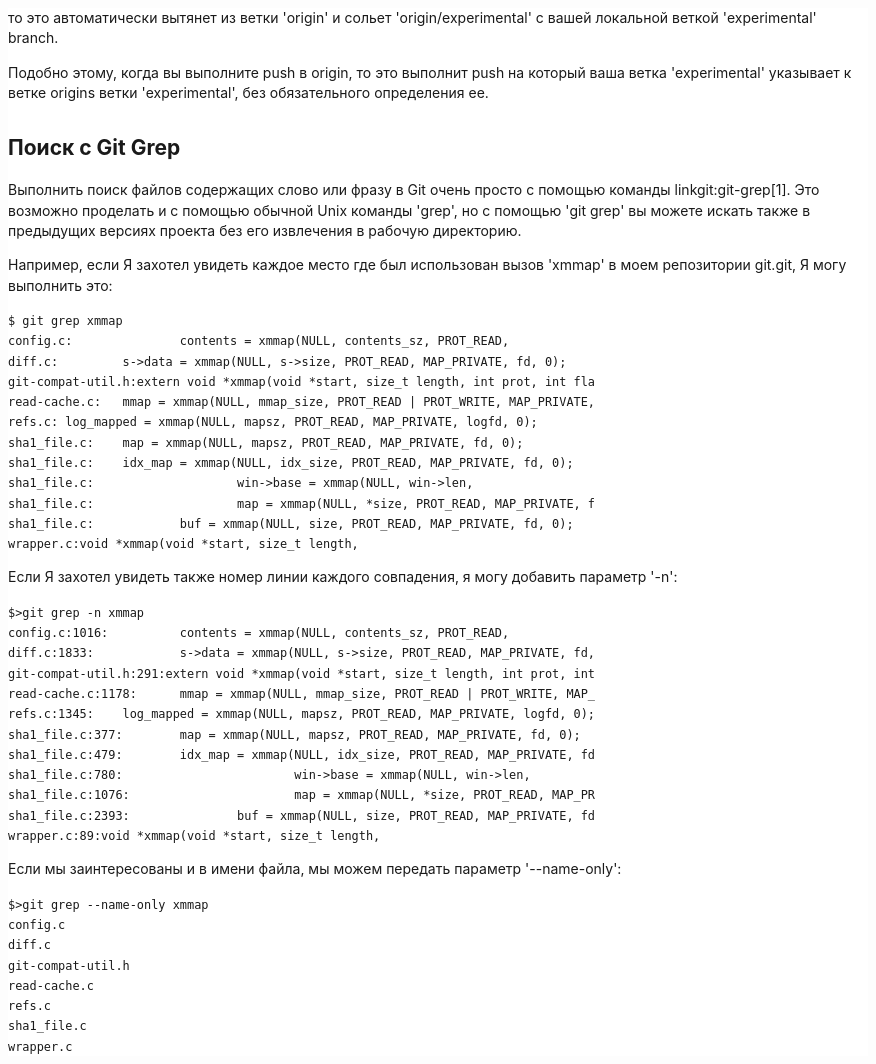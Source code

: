то это автоматически вытянет из ветки 'origin' и сольет 'origin/experimental' 
с вашей локальной веткой 'experimental' branch.

Подобно этому, когда вы выполните push в origin, то это выполнит push на который ваша ветка 'experimental' указывает к ветке origins ветки 'experimental', без обязательного определения ее.
## Поиск с Git Grep ##

Выполнить поиск файлов содержащих слово или фразу в Git очень просто с помощью команды
linkgit:git-grep[1]. Это возможно проделать и с помощью обычной Unix команды
'grep', но с помощью 'git grep' вы можете искать также в предыдущих версиях проекта без его извлечения в рабочую директорию.

Например, если Я захотел увидеть каждое место где был использован вызов 'xmmap' в моем репозитории git.git, Я могу выполнить это:

	$ git grep xmmap
	config.c:               contents = xmmap(NULL, contents_sz, PROT_READ,
	diff.c:         s->data = xmmap(NULL, s->size, PROT_READ, MAP_PRIVATE, fd, 0);
	git-compat-util.h:extern void *xmmap(void *start, size_t length, int prot, int fla
	read-cache.c:   mmap = xmmap(NULL, mmap_size, PROT_READ | PROT_WRITE, MAP_PRIVATE,
	refs.c: log_mapped = xmmap(NULL, mapsz, PROT_READ, MAP_PRIVATE, logfd, 0);
	sha1_file.c:    map = xmmap(NULL, mapsz, PROT_READ, MAP_PRIVATE, fd, 0);
	sha1_file.c:    idx_map = xmmap(NULL, idx_size, PROT_READ, MAP_PRIVATE, fd, 0);
	sha1_file.c:                    win->base = xmmap(NULL, win->len,
	sha1_file.c:                    map = xmmap(NULL, *size, PROT_READ, MAP_PRIVATE, f
	sha1_file.c:            buf = xmmap(NULL, size, PROT_READ, MAP_PRIVATE, fd, 0);
	wrapper.c:void *xmmap(void *start, size_t length,

Если Я захотел увидеть также номер линии каждого совпадения, я могу добавить параметр '-n':

	$>git grep -n xmmap
	config.c:1016:          contents = xmmap(NULL, contents_sz, PROT_READ,
	diff.c:1833:            s->data = xmmap(NULL, s->size, PROT_READ, MAP_PRIVATE, fd,
	git-compat-util.h:291:extern void *xmmap(void *start, size_t length, int prot, int
	read-cache.c:1178:      mmap = xmmap(NULL, mmap_size, PROT_READ | PROT_WRITE, MAP_
	refs.c:1345:    log_mapped = xmmap(NULL, mapsz, PROT_READ, MAP_PRIVATE, logfd, 0);
	sha1_file.c:377:        map = xmmap(NULL, mapsz, PROT_READ, MAP_PRIVATE, fd, 0);
	sha1_file.c:479:        idx_map = xmmap(NULL, idx_size, PROT_READ, MAP_PRIVATE, fd
	sha1_file.c:780:                        win->base = xmmap(NULL, win->len,
	sha1_file.c:1076:                       map = xmmap(NULL, *size, PROT_READ, MAP_PR
	sha1_file.c:2393:               buf = xmmap(NULL, size, PROT_READ, MAP_PRIVATE, fd
	wrapper.c:89:void *xmmap(void *start, size_t length,

Если мы заинтересованы и в имени файла, мы можем передать параметр '--name-only':

	$>git grep --name-only xmmap
	config.c
	diff.c
	git-compat-util.h
	read-cache.c
	refs.c
	sha1_file.c
	wrapper.c
